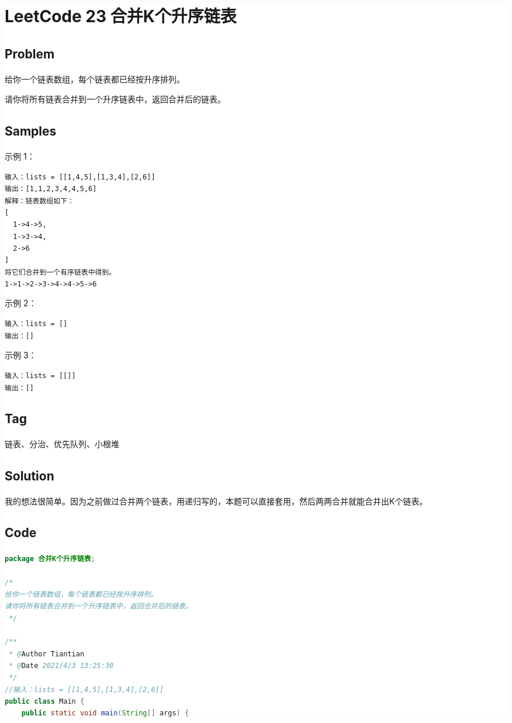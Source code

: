 # LeetCode 23 合并K个升序链表

## Problem

给你一个链表数组，每个链表都已经按升序排列。

请你将所有链表合并到一个升序链表中，返回合并后的链表。

## Samples

示例 1：

```
输入：lists = [[1,4,5],[1,3,4],[2,6]]
输出：[1,1,2,3,4,4,5,6]
解释：链表数组如下：
[
  1->4->5,
  1->3->4,
  2->6
]
将它们合并到一个有序链表中得到。
1->1->2->3->4->4->5->6
```


示例 2：

```te
输入：lists = []
输出：[]
```


示例 3：

```
输入：lists = [[]]
输出：[]
```

## Tag

链表、分治、优先队列、小根堆

## Solution

我的想法很简单。因为之前做过合并两个链表，用递归写的，本题可以直接套用，然后两两合并就能合并出K个链表。

## Code

```java
package 合并K个升序链表;

/*
给你一个链表数组，每个链表都已经按升序排列。
请你将所有链表合并到一个升序链表中，返回合并后的链表。
 */

/**
 * @Author Tiantian
 * @Date 2021/4/3 13:25:30
 */
//输入：lists = [[1,4,5],[1,3,4],[2,6]]
public class Main {
    public static void main(String[] args) {
```